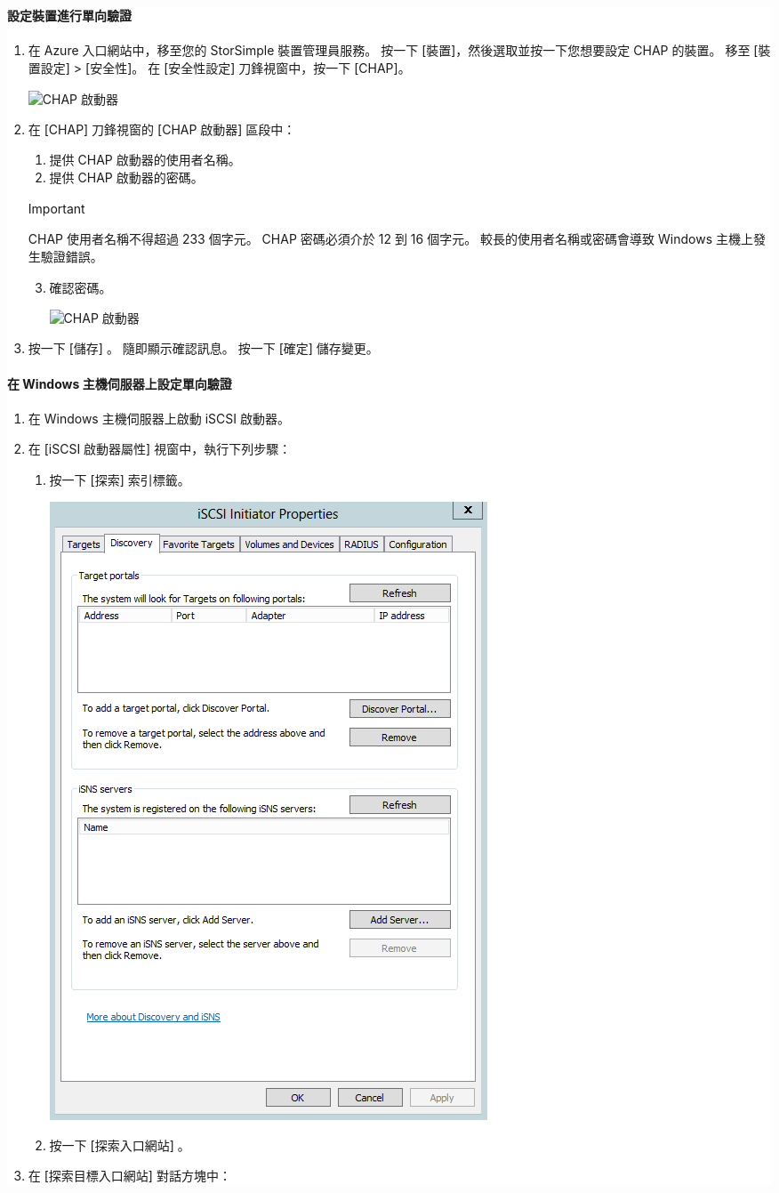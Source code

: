 #### <a name="to-configure-your-device-for-one-way-authentication"></a>設定裝置進行單向驗證

1. 在 Azure 入口網站中，移至您的 StorSimple 裝置管理員服務。 按一下 [裝置]，然後選取並按一下您想要設定 CHAP 的裝置。 移至 [裝置設定] > [安全性]。 在 [安全性設定] 刀鋒視窗中，按一下 [CHAP]。
   
    ![CHAP 啟動器](./media/storsimple-8000-configure-chap/configure-chap5.png)
2. 在 [CHAP] 刀鋒視窗的 [CHAP 啟動器] 區段中：
   
   1. 提供 CHAP 啟動器的使用者名稱。
   2. 提供 CHAP 啟動器的密碼。
      
    > [!IMPORTANT]
    > CHAP 使用者名稱不得超過 233 個字元。 CHAP 密碼必須介於 12 到 16 個字元。 較長的使用者名稱或密碼會導致 Windows 主機上發生驗證錯誤。
   
   3. 確認密碼。

       ![CHAP 啟動器](./media/storsimple-8000-configure-chap/configure-chap6.png)
3. 按一下 [儲存] 。 隨即顯示確認訊息。 按一下 [確定]  儲存變更。

#### <a name="to-configure-one-way-authentication-on-the-windows-host-server"></a>在 Windows 主機伺服器上設定單向驗證
1. 在 Windows 主機伺服器上啟動 iSCSI 啟動器。
2. 在 [iSCSI 啟動器屬性]  視窗中，執行下列步驟：
   
   1. 按一下 [探索]  索引標籤。
      
       ![iSCSI 啟動器屬性](./media/storsimple-configure-chap/IC740944.png)
   2. 按一下 [探索入口網站] 。
3. 在 [探索目標入口網站]  對話方塊中：
   